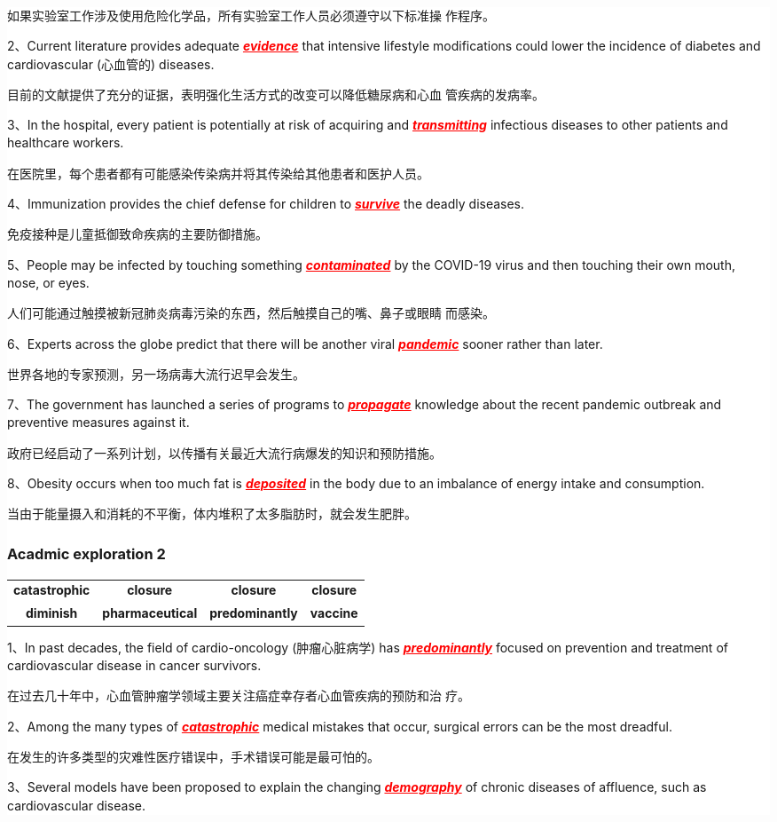 如果实验室工作涉及使用危险化学品，所有实验室工作人员必须遵守以下标准操 作程序。

2、Current literature provides adequate ***<font style="color:red"><u>evidence</u></font>*** that intensive lifestyle modifications could lower the incidence of diabetes and cardiovascular (心血管的) diseases.

目前的文献提供了充分的证据，表明强化生活方式的改变可以降低糖尿病和心血 管疾病的发病率。

3、In the hospital, every patient is potentially at risk of acquiring and ***<font style="color:red"><u>transmitting</u></font>*** infectious diseases to other patients and healthcare workers.

在医院里，每个患者都有可能感染传染病并将其传染给其他患者和医护人员。

4、Immunization provides the chief defense for children to ***<font style="color:red"><u>survive</u></font>*** the deadly diseases.

免疫接种是儿童抵御致命疾病的主要防御措施。

5、People may be infected by touching something ***<font style="color:red"><u>contaminated</u></font>*** by the COVID-19 virus and then touching their own mouth, nose, or eyes. 

人们可能通过触摸被新冠肺炎病毒污染的东西，然后触摸自己的嘴、鼻子或眼睛 而感染。

6、Experts across the globe predict that there will be another viral ***<font style="color:red"><u>pandemic</u></font>*** sooner rather than later.

世界各地的专家预测，另一场病毒大流行迟早会发生。

7、The government has launched a series of programs to ***<font style="color:red"><u>propagate</u></font>*** knowledge about the recent pandemic outbreak and preventive measures against it.

政府已经启动了一系列计划，以传播有关最近大流行病爆发的知识和预防措施。

8、Obesity occurs when too much fat is ***<font style="color:red"><u>deposited</u></font>*** in the body due to an imbalance of energy intake and consumption.

当由于能量摄入和消耗的不平衡，体内堆积了太多脂肪时，就会发生肥胖。

### **Acadmic exploration 2**

|                  |                    |                   |             |
| :--------------: | :----------------: | :---------------: | :---------: |
| **catastrophic** |    **closure**     |    **closure**    | **closure** |
|   **diminish**   | **pharmaceutical** | **predominantly** | **vaccine** |

1、In past decades, the field of cardio-oncology (肿瘤心脏病学) has ***<font style="color:red"><u>predominantly</u></font>*** focused on prevention and treatment of cardiovascular disease in cancer survivors.

在过去几十年中，心血管肿瘤学领域主要关注癌症幸存者心血管疾病的预防和治 疗。

2、Among the many types of ***<font style="color:red"><u>catastrophic</u></font>*** medical mistakes that occur, surgical errors can be the most dreadful.

在发生的许多类型的灾难性医疗错误中，手术错误可能是最可怕的。

3、Several models have been proposed to explain the changing ***<font style="color:red"><u>demography</u></font>*** of chronic diseases of affluence, such as cardiovascular disease.
